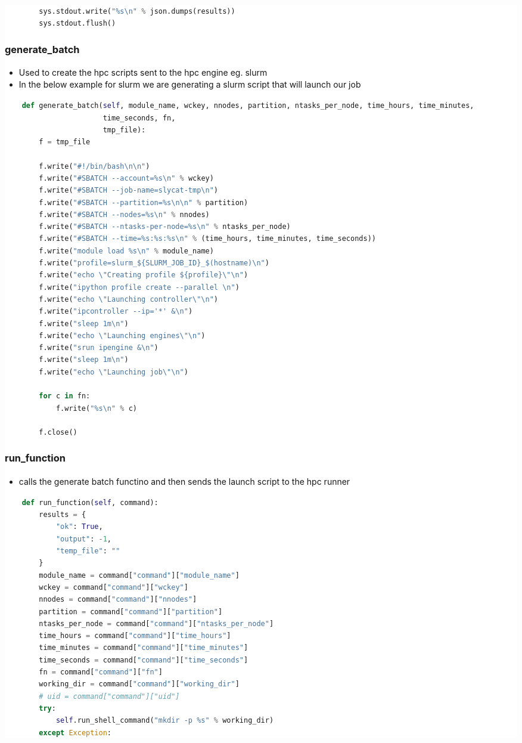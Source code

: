 ```python 
        sys.stdout.write("%s\n" % json.dumps(results))
        sys.stdout.flush()
```

### generate_batch
- Used to create the hpc scripts sent to the hpc engine eg. slurm
- In the below example for slurm we are generating a slurm script that will launch our job
```python
    def generate_batch(self, module_name, wckey, nnodes, partition, ntasks_per_node, time_hours, time_minutes,
                       time_seconds, fn,
                       tmp_file):
        f = tmp_file

        f.write("#!/bin/bash\n\n")
        f.write("#SBATCH --account=%s\n" % wckey)
        f.write("#SBATCH --job-name=slycat-tmp\n")
        f.write("#SBATCH --partition=%s\n\n" % partition)
        f.write("#SBATCH --nodes=%s\n" % nnodes)
        f.write("#SBATCH --ntasks-per-node=%s\n" % ntasks_per_node)
        f.write("#SBATCH --time=%s:%s:%s\n" % (time_hours, time_minutes, time_seconds))
        f.write("module load %s\n" % module_name)
        f.write("profile=slurm_${SLURM_JOB_ID}_$(hostname)\n")
        f.write("echo \"Creating profile ${profile}\"\n")
        f.write("ipython profile create --parallel \n")
        f.write("echo \"Launching controller\"\n")
        f.write("ipcontroller --ip='*' &\n")
        f.write("sleep 1m\n")
        f.write("echo \"Launching engines\"\n")
        f.write("srun ipengine &\n")
        f.write("sleep 1m\n")
        f.write("echo \"Launching job\"\n")

        for c in fn:
            f.write("%s\n" % c)

        f.close()
```

### run_function
- calls the generate batch functino and then sends the launch script to the hpc runner

```python
    def run_function(self, command):
        results = {
            "ok": True,
            "output": -1,
            "temp_file": ""
        }
        module_name = command["command"]["module_name"]
        wckey = command["command"]["wckey"]
        nnodes = command["command"]["nnodes"]
        partition = command["command"]["partition"]
        ntasks_per_node = command["command"]["ntasks_per_node"]
        time_hours = command["command"]["time_hours"]
        time_minutes = command["command"]["time_minutes"]
        time_seconds = command["command"]["time_seconds"]
        fn = command["command"]["fn"]
        working_dir = command["command"]["working_dir"]
        # uid = command["command"]["uid"]
        try:
            self.run_shell_command("mkdir -p %s" % working_dir)
        except Exception:
```
